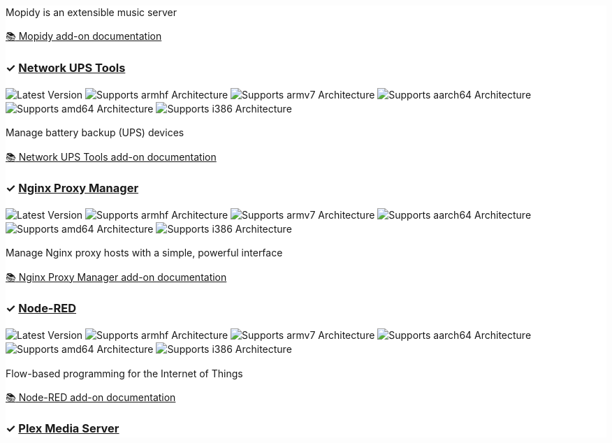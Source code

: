 Mopidy is an extensible music server

[:books: Mopidy add-on documentation][addon-doc-mopidy]

### &#10003; [Network UPS Tools][addon-nut]

![Latest Version][nut-version-shield]
![Supports armhf Architecture][nut-armhf-shield]
![Supports armv7 Architecture][nut-armv7-shield]
![Supports aarch64 Architecture][nut-aarch64-shield]
![Supports amd64 Architecture][nut-amd64-shield]
![Supports i386 Architecture][nut-i386-shield]

Manage battery backup (UPS) devices

[:books: Network UPS Tools add-on documentation][addon-doc-nut]

### &#10003; [Nginx Proxy Manager][addon-nginxproxymanager]

![Latest Version][nginxproxymanager-version-shield]
![Supports armhf Architecture][nginxproxymanager-armhf-shield]
![Supports armv7 Architecture][nginxproxymanager-armv7-shield]
![Supports aarch64 Architecture][nginxproxymanager-aarch64-shield]
![Supports amd64 Architecture][nginxproxymanager-amd64-shield]
![Supports i386 Architecture][nginxproxymanager-i386-shield]

Manage Nginx proxy hosts with a simple, powerful interface

[:books: Nginx Proxy Manager add-on documentation][addon-doc-nginxproxymanager]

### &#10003; [Node-RED][addon-node-red]

![Latest Version][node-red-version-shield]
![Supports armhf Architecture][node-red-armhf-shield]
![Supports armv7 Architecture][node-red-armv7-shield]
![Supports aarch64 Architecture][node-red-aarch64-shield]
![Supports amd64 Architecture][node-red-amd64-shield]
![Supports i386 Architecture][node-red-i386-shield]

Flow-based programming for the Internet of Things

[:books: Node-RED add-on documentation][addon-doc-node-red]

### &#10003; [Plex Media Server][addon-plex]


[addon-adb]: https://github.com/hassio-addons/addon-adb/tree/f1b6af9
[addon-doc-adb]: https://github.com/hassio-addons/addon-adb/blob/f1b6af9/README.md
[adb-issue]: https://github.com/hassio-addons/addon-adb/issues
[adb-version-shield]: https://img.shields.io/badge/version-f1b6af9-blue.svg
[adb-aarch64-shield]: https://img.shields.io/badge/aarch64-yes-green.svg
[adb-amd64-shield]: https://img.shields.io/badge/amd64-yes-green.svg
[adb-armhf-shield]: https://img.shields.io/badge/armhf-no-red.svg
[adb-armv7-shield]: https://img.shields.io/badge/armv7-yes-green.svg
[adb-i386-shield]: https://img.shields.io/badge/i386-yes-green.svg
[addon-adguard]: https://github.com/hassio-addons/addon-adguard-home/tree/5922a18
[addon-doc-adguard]: https://github.com/hassio-addons/addon-adguard-home/blob/5922a18/README.md
[adguard-issue]: https://github.com/hassio-addons/addon-adguard-home/issues
[adguard-version-shield]: https://img.shields.io/badge/version-5922a18-blue.svg
[adguard-aarch64-shield]: https://img.shields.io/badge/aarch64-yes-green.svg
[adguard-amd64-shield]: https://img.shields.io/badge/amd64-yes-green.svg
[adguard-armhf-shield]: https://img.shields.io/badge/armhf-yes-green.svg
[adguard-armv7-shield]: https://img.shields.io/badge/armv7-yes-green.svg
[adguard-i386-shield]: https://img.shields.io/badge/i386-yes-green.svg
[addon-aircast]: https://github.com/hassio-addons/addon-aircast/tree/c232c54
[addon-doc-aircast]: https://github.com/hassio-addons/addon-aircast/blob/c232c54/README.md
[aircast-issue]: https://github.com/hassio-addons/addon-aircast/issues
[aircast-version-shield]: https://img.shields.io/badge/version-c232c54-blue.svg
[aircast-aarch64-shield]: https://img.shields.io/badge/aarch64-yes-green.svg
[aircast-amd64-shield]: https://img.shields.io/badge/amd64-yes-green.svg
[aircast-armhf-shield]: https://img.shields.io/badge/armhf-no-red.svg
[aircast-armv7-shield]: https://img.shields.io/badge/armv7-yes-green.svg
[aircast-i386-shield]: https://img.shields.io/badge/i386-yes-green.svg
[addon-airsonos]: https://github.com/hassio-addons/addon-airsonos/tree/6ba8675
[addon-doc-airsonos]: https://github.com/hassio-addons/addon-airsonos/blob/6ba8675/README.md
[airsonos-issue]: https://github.com/hassio-addons/addon-airsonos/issues
[airsonos-version-shield]: https://img.shields.io/badge/version-6ba8675-blue.svg
[airsonos-aarch64-shield]: https://img.shields.io/badge/aarch64-yes-green.svg
[airsonos-amd64-shield]: https://img.shields.io/badge/amd64-yes-green.svg
[airsonos-armhf-shield]: https://img.shields.io/badge/armhf-no-red.svg
[airsonos-armv7-shield]: https://img.shields.io/badge/armv7-yes-green.svg
[airsonos-i386-shield]: https://img.shields.io/badge/i386-yes-green.svg
[addon-appdaemon]: https://github.com/hassio-addons/addon-appdaemon/tree/844a5d2
[addon-doc-appdaemon]: https://github.com/hassio-addons/addon-appdaemon/blob/844a5d2/README.md
[appdaemon-issue]: https://github.com/hassio-addons/addon-appdaemon/issues
[appdaemon-version-shield]: https://img.shields.io/badge/version-844a5d2-blue.svg
[appdaemon-aarch64-shield]: https://img.shields.io/badge/aarch64-yes-green.svg
[appdaemon-amd64-shield]: https://img.shields.io/badge/amd64-yes-green.svg
[appdaemon-armhf-shield]: https://img.shields.io/badge/armhf-yes-green.svg
[appdaemon-armv7-shield]: https://img.shields.io/badge/armv7-yes-green.svg
[appdaemon-i386-shield]: https://img.shields.io/badge/i386-yes-green.svg
[addon-bitwarden]: https://github.com/hassio-addons/addon-bitwarden/tree/b98f30b
[addon-doc-bitwarden]: https://github.com/hassio-addons/addon-bitwarden/blob/b98f30b/README.md
[bitwarden-issue]: https://github.com/hassio-addons/addon-bitwarden/issues
[bitwarden-version-shield]: https://img.shields.io/badge/version-b98f30b-blue.svg
[bitwarden-aarch64-shield]: https://img.shields.io/badge/aarch64-yes-green.svg
[bitwarden-amd64-shield]: https://img.shields.io/badge/amd64-yes-green.svg
[bitwarden-armhf-shield]: https://img.shields.io/badge/armhf-no-red.svg
[bitwarden-armv7-shield]: https://img.shields.io/badge/armv7-yes-green.svg
[bitwarden-i386-shield]: https://img.shields.io/badge/i386-no-red.svg
[addon-bookstack]: https://github.com/hassio-addons/addon-bookstack/tree/88a56ab
[addon-doc-bookstack]: https://github.com/hassio-addons/addon-bookstack/blob/88a56ab/README.md
[bookstack-issue]: https://github.com/hassio-addons/addon-bookstack/issues
[bookstack-version-shield]: https://img.shields.io/badge/version-88a56ab-blue.svg
[bookstack-aarch64-shield]: https://img.shields.io/badge/aarch64-yes-green.svg
[bookstack-amd64-shield]: https://img.shields.io/badge/amd64-yes-green.svg
[bookstack-armhf-shield]: https://img.shields.io/badge/armhf-yes-green.svg
[bookstack-armv7-shield]: https://img.shields.io/badge/armv7-yes-green.svg
[bookstack-i386-shield]: https://img.shields.io/badge/i386-yes-green.svg
[addon-example]: https://github.com/hassio-addons/addon-example/tree/088f098
[addon-doc-example]: https://github.com/hassio-addons/addon-example/blob/088f098/README.md
[example-issue]: https://github.com/hassio-addons/addon-example/issues
[example-version-shield]: https://img.shields.io/badge/version-088f098-blue.svg
[example-aarch64-shield]: https://img.shields.io/badge/aarch64-yes-green.svg
[example-amd64-shield]: https://img.shields.io/badge/amd64-yes-green.svg
[example-armhf-shield]: https://img.shields.io/badge/armhf-yes-green.svg
[example-armv7-shield]: https://img.shields.io/badge/armv7-yes-green.svg
[example-i386-shield]: https://img.shields.io/badge/i386-yes-green.svg
[addon-ftp]: https://github.com/hassio-addons/addon-ftp/tree/096dcad
[addon-doc-ftp]: https://github.com/hassio-addons/addon-ftp/blob/096dcad/README.md
[ftp-issue]: https://github.com/hassio-addons/addon-ftp/issues
[ftp-version-shield]: https://img.shields.io/badge/version-096dcad-blue.svg
[ftp-aarch64-shield]: https://img.shields.io/badge/aarch64-yes-green.svg
[ftp-amd64-shield]: https://img.shields.io/badge/amd64-yes-green.svg
[ftp-armhf-shield]: https://img.shields.io/badge/armhf-yes-green.svg
[ftp-armv7-shield]: https://img.shields.io/badge/armv7-yes-green.svg
[ftp-i386-shield]: https://img.shields.io/badge/i386-yes-green.svg
[addon-firefly-iii]: https://github.com/hassio-addons/addon-firefly-iii/tree/3609591
[addon-doc-firefly-iii]: https://github.com/hassio-addons/addon-firefly-iii/blob/3609591/README.md
[firefly-iii-issue]: https://github.com/hassio-addons/addon-firefly-iii/issues
[firefly-iii-version-shield]: https://img.shields.io/badge/version-3609591-blue.svg
[firefly-iii-aarch64-shield]: https://img.shields.io/badge/aarch64-yes-green.svg
[firefly-iii-amd64-shield]: https://img.shields.io/badge/amd64-yes-green.svg
[firefly-iii-armhf-shield]: https://img.shields.io/badge/armhf-no-red.svg
[firefly-iii-armv7-shield]: https://img.shields.io/badge/armv7-yes-green.svg
[firefly-iii-i386-shield]: https://img.shields.io/badge/i386-yes-green.svg
[addon-foldingathome]: https://github.com/hassio-addons/addon-foldingathome/tree/65580fd
[addon-doc-foldingathome]: https://github.com/hassio-addons/addon-foldingathome/blob/65580fd/README.md
[foldingathome-issue]: https://github.com/hassio-addons/addon-foldingathome/issues
[foldingathome-version-shield]: https://img.shields.io/badge/version-65580fd-blue.svg
[foldingathome-aarch64-shield]: https://img.shields.io/badge/aarch64-no-red.svg
[foldingathome-amd64-shield]: https://img.shields.io/badge/amd64-yes-green.svg
[foldingathome-armhf-shield]: https://img.shields.io/badge/armhf-no-red.svg
[foldingathome-armv7-shield]: https://img.shields.io/badge/armv7-no-red.svg
[foldingathome-i386-shield]: https://img.shields.io/badge/i386-no-red.svg
[addon-glances]: https://github.com/hassio-addons/addon-glances/tree/3893b36
[addon-doc-glances]: https://github.com/hassio-addons/addon-glances/blob/3893b36/README.md
[glances-issue]: https://github.com/hassio-addons/addon-glances/issues
[glances-version-shield]: https://img.shields.io/badge/version-3893b36-blue.svg
[glances-aarch64-shield]: https://img.shields.io/badge/aarch64-yes-green.svg
[glances-amd64-shield]: https://img.shields.io/badge/amd64-yes-green.svg
[glances-armhf-shield]: https://img.shields.io/badge/armhf-yes-green.svg
[glances-armv7-shield]: https://img.shields.io/badge/armv7-yes-green.svg
[glances-i386-shield]: https://img.shields.io/badge/i386-yes-green.svg
[addon-grafana]: https://github.com/hassio-addons/addon-grafana/tree/982fb75
[addon-doc-grafana]: https://github.com/hassio-addons/addon-grafana/blob/982fb75/README.md
[grafana-issue]: https://github.com/hassio-addons/addon-grafana/issues
[grafana-version-shield]: https://img.shields.io/badge/version-982fb75-blue.svg
[grafana-aarch64-shield]: https://img.shields.io/badge/aarch64-yes-green.svg
[grafana-amd64-shield]: https://img.shields.io/badge/amd64-yes-green.svg
[grafana-armhf-shield]: https://img.shields.io/badge/armhf-no-red.svg
[grafana-armv7-shield]: https://img.shields.io/badge/armv7-yes-green.svg
[grafana-i386-shield]: https://img.shields.io/badge/i386-no-red.svg
[addon-grocy]: https://github.com/hassio-addons/addon-grocy/tree/a2c9d8d
[addon-doc-grocy]: https://github.com/hassio-addons/addon-grocy/blob/a2c9d8d/README.md
[grocy-issue]: https://github.com/hassio-addons/addon-grocy/issues
[grocy-version-shield]: https://img.shields.io/badge/version-a2c9d8d-blue.svg
[grocy-aarch64-shield]: https://img.shields.io/badge/aarch64-yes-green.svg
[grocy-amd64-shield]: https://img.shields.io/badge/amd64-yes-green.svg
[grocy-armhf-shield]: https://img.shields.io/badge/armhf-yes-green.svg
[grocy-armv7-shield]: https://img.shields.io/badge/armv7-yes-green.svg
[grocy-i386-shield]: https://img.shields.io/badge/i386-yes-green.svg
[addon-home-panel]: https://github.com/hassio-addons/addon-home-panel/tree/060b7d1
[addon-doc-home-panel]: https://github.com/hassio-addons/addon-home-panel/blob/060b7d1/README.md
[home-panel-issue]: https://github.com/hassio-addons/addon-home-panel/issues
[home-panel-version-shield]: https://img.shields.io/badge/version-060b7d1-blue.svg
[home-panel-aarch64-shield]: https://img.shields.io/badge/aarch64-yes-green.svg
[home-panel-amd64-shield]: https://img.shields.io/badge/amd64-yes-green.svg
[home-panel-armhf-shield]: https://img.shields.io/badge/armhf-yes-green.svg
[home-panel-armv7-shield]: https://img.shields.io/badge/armv7-yes-green.svg
[home-panel-i386-shield]: https://img.shields.io/badge/i386-yes-green.svg
[addon-influxdb]: https://github.com/hassio-addons/addon-influxdb/tree/e556a7a
[addon-doc-influxdb]: https://github.com/hassio-addons/addon-influxdb/blob/e556a7a/README.md
[influxdb-issue]: https://github.com/hassio-addons/addon-influxdb/issues
[influxdb-version-shield]: https://img.shields.io/badge/version-e556a7a-blue.svg
[influxdb-aarch64-shield]: https://img.shields.io/badge/aarch64-yes-green.svg
[influxdb-amd64-shield]: https://img.shields.io/badge/amd64-yes-green.svg
[influxdb-armhf-shield]: https://img.shields.io/badge/armhf-no-red.svg
[influxdb-armv7-shield]: https://img.shields.io/badge/armv7-yes-green.svg
[influxdb-i386-shield]: https://img.shields.io/badge/i386-yes-green.svg
[addon-jupyterlablite]: https://github.com/hassio-addons/addon-jupyterlab-lite/tree/ba6de32
[addon-doc-jupyterlablite]: https://github.com/hassio-addons/addon-jupyterlab-lite/blob/ba6de32/README.md
[jupyterlablite-issue]: https://github.com/hassio-addons/addon-jupyterlab-lite/issues
[jupyterlablite-version-shield]: https://img.shields.io/badge/version-ba6de32-blue.svg
[jupyterlablite-aarch64-shield]: https://img.shields.io/badge/aarch64-yes-green.svg
[jupyterlablite-amd64-shield]: https://img.shields.io/badge/amd64-yes-green.svg
[jupyterlablite-armhf-shield]: https://img.shields.io/badge/armhf-no-red.svg
[jupyterlablite-armv7-shield]: https://img.shields.io/badge/armv7-yes-green.svg
[jupyterlablite-i386-shield]: https://img.shields.io/badge/i386-yes-green.svg
[addon-log-viewer]: https://github.com/hassio-addons/addon-log-viewer/tree/fade46f
[addon-doc-log-viewer]: https://github.com/hassio-addons/addon-log-viewer/blob/fade46f/README.md
[log-viewer-issue]: https://github.com/hassio-addons/addon-log-viewer/issues
[log-viewer-version-shield]: https://img.shields.io/badge/version-fade46f-blue.svg
[log-viewer-aarch64-shield]: https://img.shields.io/badge/aarch64-yes-green.svg
[log-viewer-amd64-shield]: https://img.shields.io/badge/amd64-yes-green.svg
[log-viewer-armhf-shield]: https://img.shields.io/badge/armhf-yes-green.svg
[log-viewer-armv7-shield]: https://img.shields.io/badge/armv7-yes-green.svg
[log-viewer-i386-shield]: https://img.shields.io/badge/i386-yes-green.svg
[addon-lutron-cert]: https://github.com/hassio-addons/addon-lutron-cert/tree/1587b8a
[addon-doc-lutron-cert]: https://github.com/hassio-addons/addon-lutron-cert/blob/1587b8a/README.md
[lutron-cert-issue]: https://github.com/hassio-addons/addon-lutron-cert/issues
[lutron-cert-version-shield]: https://img.shields.io/badge/version-1587b8a-blue.svg
[lutron-cert-aarch64-shield]: https://img.shields.io/badge/aarch64-yes-green.svg
[lutron-cert-amd64-shield]: https://img.shields.io/badge/amd64-yes-green.svg
[lutron-cert-armhf-shield]: https://img.shields.io/badge/armhf-yes-green.svg
[lutron-cert-armv7-shield]: https://img.shields.io/badge/armv7-yes-green.svg
[lutron-cert-i386-shield]: https://img.shields.io/badge/i386-yes-green.svg
[addon-mqtt]: https://github.com/hassio-addons/addon-mqtt/tree/2dba78d
[addon-doc-mqtt]: https://github.com/hassio-addons/addon-mqtt/blob/2dba78d/README.md
[mqtt-issue]: https://github.com/hassio-addons/addon-mqtt/issues
[mqtt-version-shield]: https://img.shields.io/badge/version-2dba78d-blue.svg
[mqtt-aarch64-shield]: https://img.shields.io/badge/aarch64-yes-green.svg
[mqtt-amd64-shield]: https://img.shields.io/badge/amd64-yes-green.svg
[mqtt-armhf-shield]: https://img.shields.io/badge/armhf-yes-green.svg
[mqtt-armv7-shield]: https://img.shields.io/badge/armv7-yes-green.svg
[mqtt-i386-shield]: https://img.shields.io/badge/i386-yes-green.svg
[addon-matrix]: https://github.com/hassio-addons/addon-matrix/tree/1bc84ce
[addon-doc-matrix]: https://github.com/hassio-addons/addon-matrix/blob/1bc84ce/README.md
[matrix-issue]: https://github.com/hassio-addons/addon-matrix/issues
[matrix-version-shield]: https://img.shields.io/badge/version-1bc84ce-blue.svg
[matrix-aarch64-shield]: https://img.shields.io/badge/aarch64-yes-green.svg
[matrix-amd64-shield]: https://img.shields.io/badge/amd64-yes-green.svg
[matrix-armhf-shield]: https://img.shields.io/badge/armhf-yes-green.svg
[matrix-armv7-shield]: https://img.shields.io/badge/armv7-yes-green.svg
[matrix-i386-shield]: https://img.shields.io/badge/i386-yes-green.svg
[addon-mopidy]: https://github.com/hassio-addons/addon-mopidy/tree/b0315ba
[addon-doc-mopidy]: https://github.com/hassio-addons/addon-mopidy/blob/b0315ba/README.md
[mopidy-issue]: https://github.com/hassio-addons/addon-mopidy/issues
[mopidy-version-shield]: https://img.shields.io/badge/version-b0315ba-blue.svg
[mopidy-aarch64-shield]: https://img.shields.io/badge/aarch64-no-red.svg
[mopidy-amd64-shield]: https://img.shields.io/badge/amd64-yes-green.svg
[mopidy-armhf-shield]: https://img.shields.io/badge/armhf-no-red.svg
[mopidy-armv7-shield]: https://img.shields.io/badge/armv7-no-red.svg
[mopidy-i386-shield]: https://img.shields.io/badge/i386-no-red.svg
[addon-nut]: https://github.com/hassio-addons/addon-nut/tree/d1386b4
[addon-doc-nut]: https://github.com/hassio-addons/addon-nut/blob/d1386b4/README.md
[nut-issue]: https://github.com/hassio-addons/addon-nut/issues
[nut-version-shield]: https://img.shields.io/badge/version-d1386b4-blue.svg
[nut-aarch64-shield]: https://img.shields.io/badge/aarch64-yes-green.svg
[nut-amd64-shield]: https://img.shields.io/badge/amd64-yes-green.svg
[nut-armhf-shield]: https://img.shields.io/badge/armhf-yes-green.svg
[nut-armv7-shield]: https://img.shields.io/badge/armv7-yes-green.svg
[nut-i386-shield]: https://img.shields.io/badge/i386-yes-green.svg
[addon-nginxproxymanager]: https://github.com/hassio-addons/addon-nginx-proxy-manager/tree/9265d91
[addon-doc-nginxproxymanager]: https://github.com/hassio-addons/addon-nginx-proxy-manager/blob/9265d91/README.md
[nginxproxymanager-issue]: https://github.com/hassio-addons/addon-nginx-proxy-manager/issues
[nginxproxymanager-version-shield]: https://img.shields.io/badge/version-9265d91-blue.svg
[nginxproxymanager-aarch64-shield]: https://img.shields.io/badge/aarch64-yes-green.svg
[nginxproxymanager-amd64-shield]: https://img.shields.io/badge/amd64-yes-green.svg
[nginxproxymanager-armhf-shield]: https://img.shields.io/badge/armhf-yes-green.svg
[nginxproxymanager-armv7-shield]: https://img.shields.io/badge/armv7-yes-green.svg
[nginxproxymanager-i386-shield]: https://img.shields.io/badge/i386-yes-green.svg
[addon-node-red]: https://github.com/hassio-addons/addon-node-red/tree/d12bb6b
[addon-doc-node-red]: https://github.com/hassio-addons/addon-node-red/blob/d12bb6b/README.md
[node-red-issue]: https://github.com/hassio-addons/addon-node-red/issues
[node-red-version-shield]: https://img.shields.io/badge/version-d12bb6b-blue.svg
[node-red-aarch64-shield]: https://img.shields.io/badge/aarch64-yes-green.svg
[node-red-amd64-shield]: https://img.shields.io/badge/amd64-yes-green.svg
[node-red-armhf-shield]: https://img.shields.io/badge/armhf-yes-green.svg
[node-red-armv7-shield]: https://img.shields.io/badge/armv7-yes-green.svg
[node-red-i386-shield]: https://img.shields.io/badge/i386-yes-green.svg
[addon-plex]: https://github.com/hassio-addons/addon-plex/tree/896ff00
[addon-doc-plex]: https://github.com/hassio-addons/addon-plex/blob/896ff00/README.md
[plex-issue]: https://github.com/hassio-addons/addon-plex/issues
[plex-version-shield]: https://img.shields.io/badge/version-896ff00-blue.svg
[plex-aarch64-shield]: https://img.shields.io/badge/aarch64-yes-green.svg
[plex-amd64-shield]: https://img.shields.io/badge/amd64-yes-green.svg
[plex-armhf-shield]: https://img.shields.io/badge/armhf-no-red.svg
[plex-armv7-shield]: https://img.shields.io/badge/armv7-yes-green.svg
[plex-i386-shield]: https://img.shields.io/badge/i386-yes-green.svg
[addon-portainer]: https://github.com/hassio-addons/addon-portainer/tree/98fc720
[addon-doc-portainer]: https://github.com/hassio-addons/addon-portainer/blob/98fc720/README.md
[portainer-issue]: https://github.com/hassio-addons/addon-portainer/issues
[portainer-version-shield]: https://img.shields.io/badge/version-98fc720-blue.svg
[portainer-aarch64-shield]: https://img.shields.io/badge/aarch64-yes-green.svg
[portainer-amd64-shield]: https://img.shields.io/badge/amd64-yes-green.svg
[portainer-armhf-shield]: https://img.shields.io/badge/armhf-yes-green.svg
[portainer-armv7-shield]: https://img.shields.io/badge/armv7-yes-green.svg
[portainer-i386-shield]: https://img.shields.io/badge/i386-no-red.svg
[addon-prometheus]: https://github.com/hassio-addons/addon-prometheus/tree/45a1472
[addon-doc-prometheus]: https://github.com/hassio-addons/addon-prometheus/blob/45a1472/README.md
[prometheus-issue]: https://github.com/hassio-addons/addon-prometheus/issues
[prometheus-version-shield]: https://img.shields.io/badge/version-45a1472-blue.svg
[prometheus-aarch64-shield]: https://img.shields.io/badge/aarch64-yes-green.svg
[prometheus-amd64-shield]: https://img.shields.io/badge/amd64-yes-green.svg
[prometheus-armhf-shield]: https://img.shields.io/badge/armhf-no-red.svg
[prometheus-armv7-shield]: https://img.shields.io/badge/armv7-yes-green.svg
[prometheus-i386-shield]: https://img.shields.io/badge/i386-no-red.svg
[addon-sqlite-web]: https://github.com/hassio-addons/addon-sqlite-web/tree/05c5270
[addon-doc-sqlite-web]: https://github.com/hassio-addons/addon-sqlite-web/blob/05c5270/README.md
[sqlite-web-issue]: https://github.com/hassio-addons/addon-sqlite-web/issues
[sqlite-web-version-shield]: https://img.shields.io/badge/version-05c5270-blue.svg
[sqlite-web-aarch64-shield]: https://img.shields.io/badge/aarch64-yes-green.svg
[sqlite-web-amd64-shield]: https://img.shields.io/badge/amd64-yes-green.svg
[sqlite-web-armhf-shield]: https://img.shields.io/badge/armhf-yes-green.svg
[sqlite-web-armv7-shield]: https://img.shields.io/badge/armv7-yes-green.svg
[sqlite-web-i386-shield]: https://img.shields.io/badge/i386-yes-green.svg
[addon-ssh]: https://github.com/hassio-addons/addon-ssh/tree/7df92af
[addon-doc-ssh]: https://github.com/hassio-addons/addon-ssh/blob/7df92af/README.md
[ssh-issue]: https://github.com/hassio-addons/addon-ssh/issues
[ssh-version-shield]: https://img.shields.io/badge/version-7df92af-blue.svg
[ssh-aarch64-shield]: https://img.shields.io/badge/aarch64-yes-green.svg
[ssh-amd64-shield]: https://img.shields.io/badge/amd64-yes-green.svg
[ssh-armhf-shield]: https://img.shields.io/badge/armhf-yes-green.svg
[ssh-armv7-shield]: https://img.shields.io/badge/armv7-yes-green.svg
[ssh-i386-shield]: https://img.shields.io/badge/i386-yes-green.svg
[addon-spotify]: https://github.com/hassio-addons/addon-spotify-connect/tree/57d017d
[addon-doc-spotify]: https://github.com/hassio-addons/addon-spotify-connect/blob/57d017d/README.md
[spotify-issue]: https://github.com/hassio-addons/addon-spotify-connect/issues
[spotify-version-shield]: https://img.shields.io/badge/version-57d017d-blue.svg
[spotify-aarch64-shield]: https://img.shields.io/badge/aarch64-yes-green.svg
[spotify-amd64-shield]: https://img.shields.io/badge/amd64-yes-green.svg
[spotify-armhf-shield]: https://img.shields.io/badge/armhf-no-red.svg
[spotify-armv7-shield]: https://img.shields.io/badge/armv7-yes-green.svg
[spotify-i386-shield]: https://img.shields.io/badge/i386-yes-green.svg
[addon-tasmoadmin]: https://github.com/hassio-addons/addon-tasmoadmin/tree/3cc0410
[addon-doc-tasmoadmin]: https://github.com/hassio-addons/addon-tasmoadmin/blob/3cc0410/README.md
[tasmoadmin-issue]: https://github.com/hassio-addons/addon-tasmoadmin/issues
[tasmoadmin-version-shield]: https://img.shields.io/badge/version-3cc0410-blue.svg
[tasmoadmin-aarch64-shield]: https://img.shields.io/badge/aarch64-yes-green.svg
[tasmoadmin-amd64-shield]: https://img.shields.io/badge/amd64-yes-green.svg
[tasmoadmin-armhf-shield]: https://img.shields.io/badge/armhf-yes-green.svg
[tasmoadmin-armv7-shield]: https://img.shields.io/badge/armv7-yes-green.svg
[tasmoadmin-i386-shield]: https://img.shields.io/badge/i386-yes-green.svg
[addon-tautulli]: https://github.com/hassio-addons/addon-tautulli/tree/8b28456
[addon-doc-tautulli]: https://github.com/hassio-addons/addon-tautulli/blob/8b28456/README.md
[tautulli-issue]: https://github.com/hassio-addons/addon-tautulli/issues
[tautulli-version-shield]: https://img.shields.io/badge/version-8b28456-blue.svg
[tautulli-aarch64-shield]: https://img.shields.io/badge/aarch64-yes-green.svg
[tautulli-amd64-shield]: https://img.shields.io/badge/amd64-yes-green.svg
[tautulli-armhf-shield]: https://img.shields.io/badge/armhf-yes-green.svg
[tautulli-armv7-shield]: https://img.shields.io/badge/armv7-yes-green.svg
[tautulli-i386-shield]: https://img.shields.io/badge/i386-yes-green.svg
[addon-thelounge]: https://github.com/hassio-addons/addon-thelounge/tree/d777369
[addon-doc-thelounge]: https://github.com/hassio-addons/addon-thelounge/blob/d777369/README.md
[thelounge-issue]: https://github.com/hassio-addons/addon-thelounge/issues
[thelounge-version-shield]: https://img.shields.io/badge/version-d777369-blue.svg
[thelounge-aarch64-shield]: https://img.shields.io/badge/aarch64-yes-green.svg
[thelounge-amd64-shield]: https://img.shields.io/badge/amd64-yes-green.svg
[thelounge-armhf-shield]: https://img.shields.io/badge/armhf-yes-green.svg
[thelounge-armv7-shield]: https://img.shields.io/badge/armv7-yes-green.svg
[thelounge-i386-shield]: https://img.shields.io/badge/i386-yes-green.svg
[addon-tor]: https://github.com/hassio-addons/addon-tor/tree/a56e111
[addon-doc-tor]: https://github.com/hassio-addons/addon-tor/blob/a56e111/README.md
[tor-issue]: https://github.com/hassio-addons/addon-tor/issues
[tor-version-shield]: https://img.shields.io/badge/version-a56e111-blue.svg
[tor-aarch64-shield]: https://img.shields.io/badge/aarch64-yes-green.svg
[tor-amd64-shield]: https://img.shields.io/badge/amd64-yes-green.svg
[tor-armhf-shield]: https://img.shields.io/badge/armhf-yes-green.svg
[tor-armv7-shield]: https://img.shields.io/badge/armv7-yes-green.svg
[tor-i386-shield]: https://img.shields.io/badge/i386-yes-green.svg
[addon-traccar]: https://github.com/hassio-addons/addon-traccar/tree/f385bea
[addon-doc-traccar]: https://github.com/hassio-addons/addon-traccar/blob/f385bea/README.md
[traccar-issue]: https://github.com/hassio-addons/addon-traccar/issues
[traccar-version-shield]: https://img.shields.io/badge/version-f385bea-blue.svg
[traccar-aarch64-shield]: https://img.shields.io/badge/aarch64-yes-green.svg
[traccar-amd64-shield]: https://img.shields.io/badge/amd64-yes-green.svg
[traccar-armhf-shield]: https://img.shields.io/badge/armhf-yes-green.svg
[traccar-armv7-shield]: https://img.shields.io/badge/armv7-yes-green.svg
[traccar-i386-shield]: https://img.shields.io/badge/i386-yes-green.svg
[addon-unifi]: https://github.com/hassio-addons/addon-unifi/tree/8c3c487
[addon-doc-unifi]: https://github.com/hassio-addons/addon-unifi/blob/8c3c487/README.md
[unifi-issue]: https://github.com/hassio-addons/addon-unifi/issues
[unifi-version-shield]: https://img.shields.io/badge/version-8c3c487-blue.svg
[unifi-aarch64-shield]: https://img.shields.io/badge/aarch64-yes-green.svg
[unifi-amd64-shield]: https://img.shields.io/badge/amd64-yes-green.svg
[unifi-armhf-shield]: https://img.shields.io/badge/armhf-no-red.svg
[unifi-armv7-shield]: https://img.shields.io/badge/armv7-yes-green.svg
[unifi-i386-shield]: https://img.shields.io/badge/i386-yes-green.svg
[addon-vscode-remote]: https://github.com/hassio-addons/addon-vscode-remote/tree/e3f6775
[addon-doc-vscode-remote]: https://github.com/hassio-addons/addon-vscode-remote/blob/e3f6775/README.md
[vscode-remote-issue]: https://github.com/hassio-addons/addon-vscode-remote/issues
[vscode-remote-version-shield]: https://img.shields.io/badge/version-e3f6775-blue.svg
[vscode-remote-aarch64-shield]: https://img.shields.io/badge/aarch64-yes-green.svg
[vscode-remote-amd64-shield]: https://img.shields.io/badge/amd64-yes-green.svg
[vscode-remote-armhf-shield]: https://img.shields.io/badge/armhf-yes-green.svg
[vscode-remote-armv7-shield]: https://img.shields.io/badge/armv7-yes-green.svg
[vscode-remote-i386-shield]: https://img.shields.io/badge/i386-yes-green.svg
[addon-vscode]: https://github.com/hassio-addons/addon-vscode/tree/26adc8a
[addon-doc-vscode]: https://github.com/hassio-addons/addon-vscode/blob/26adc8a/README.md
[vscode-issue]: https://github.com/hassio-addons/addon-vscode/issues
[vscode-version-shield]: https://img.shields.io/badge/version-26adc8a-blue.svg
[vscode-aarch64-shield]: https://img.shields.io/badge/aarch64-yes-green.svg
[vscode-amd64-shield]: https://img.shields.io/badge/amd64-yes-green.svg
[vscode-armhf-shield]: https://img.shields.io/badge/armhf-no-red.svg
[vscode-armv7-shield]: https://img.shields.io/badge/armv7-no-red.svg
[vscode-i386-shield]: https://img.shields.io/badge/i386-no-red.svg
[addon-wireguard]: https://github.com/hassio-addons/addon-wireguard/tree/4153744
[addon-doc-wireguard]: https://github.com/hassio-addons/addon-wireguard/blob/4153744/README.md
[wireguard-issue]: https://github.com/hassio-addons/addon-wireguard/issues
[wireguard-version-shield]: https://img.shields.io/badge/version-4153744-blue.svg
[wireguard-aarch64-shield]: https://img.shields.io/badge/aarch64-yes-green.svg
[wireguard-amd64-shield]: https://img.shields.io/badge/amd64-yes-green.svg
[wireguard-armhf-shield]: https://img.shields.io/badge/armhf-yes-green.svg
[wireguard-armv7-shield]: https://img.shields.io/badge/armv7-yes-green.svg
[wireguard-i386-shield]: https://img.shields.io/badge/i386-yes-green.svg
[addon-zwavejs2mqtt]: https://github.com/hassio-addons/addon-zwavejs2mqtt/tree/2224e15
[addon-doc-zwavejs2mqtt]: https://github.com/hassio-addons/addon-zwavejs2mqtt/blob/2224e15/README.md
[zwavejs2mqtt-issue]: https://github.com/hassio-addons/addon-zwavejs2mqtt/issues
[zwavejs2mqtt-version-shield]: https://img.shields.io/badge/version-2224e15-blue.svg
[zwavejs2mqtt-aarch64-shield]: https://img.shields.io/badge/aarch64-yes-green.svg
[zwavejs2mqtt-amd64-shield]: https://img.shields.io/badge/amd64-yes-green.svg
[zwavejs2mqtt-armhf-shield]: https://img.shields.io/badge/armhf-yes-green.svg
[zwavejs2mqtt-armv7-shield]: https://img.shields.io/badge/armv7-yes-green.svg
[zwavejs2mqtt-i386-shield]: https://img.shields.io/badge/i386-yes-green.svg
[addon-zwave2mqtt]: https://github.com/hassio-addons/addon-zwave2mqtt/tree/6044a6f
[addon-doc-zwave2mqtt]: https://github.com/hassio-addons/addon-zwave2mqtt/blob/6044a6f/README.md
[zwave2mqtt-issue]: https://github.com/hassio-addons/addon-zwave2mqtt/issues
[zwave2mqtt-version-shield]: https://img.shields.io/badge/version-6044a6f-blue.svg
[zwave2mqtt-aarch64-shield]: https://img.shields.io/badge/aarch64-yes-green.svg
[zwave2mqtt-amd64-shield]: https://img.shields.io/badge/amd64-yes-green.svg
[zwave2mqtt-armhf-shield]: https://img.shields.io/badge/armhf-yes-green.svg
[zwave2mqtt-armv7-shield]: https://img.shields.io/badge/armv7-yes-green.svg
[zwave2mqtt-i386-shield]: https://img.shields.io/badge/i386-yes-green.svg
[addon-zerotier]: https://github.com/hassio-addons/addon-zerotier/tree/a2eae0c
[addon-doc-zerotier]: https://github.com/hassio-addons/addon-zerotier/blob/a2eae0c/README.md
[zerotier-issue]: https://github.com/hassio-addons/addon-zerotier/issues
[zerotier-version-shield]: https://img.shields.io/badge/version-a2eae0c-blue.svg
[zerotier-aarch64-shield]: https://img.shields.io/badge/aarch64-yes-green.svg
[zerotier-amd64-shield]: https://img.shields.io/badge/amd64-yes-green.svg
[zerotier-armhf-shield]: https://img.shields.io/badge/armhf-yes-green.svg
[zerotier-armv7-shield]: https://img.shields.io/badge/armv7-yes-green.svg
[zerotier-i386-shield]: https://img.shields.io/badge/i386-yes-green.svg
[addon-chrony]: https://github.com/hassio-addons/addon-chrony/tree/8ebc6c5
[addon-doc-chrony]: https://github.com/hassio-addons/addon-chrony/blob/8ebc6c5/README.md
[chrony-issue]: https://github.com/hassio-addons/addon-chrony/issues
[chrony-version-shield]: https://img.shields.io/badge/version-8ebc6c5-blue.svg
[chrony-aarch64-shield]: https://img.shields.io/badge/aarch64-yes-green.svg
[chrony-amd64-shield]: https://img.shields.io/badge/amd64-yes-green.svg
[chrony-armhf-shield]: https://img.shields.io/badge/armhf-yes-green.svg
[chrony-armv7-shield]: https://img.shields.io/badge/armv7-yes-green.svg
[chrony-i386-shield]: https://img.shields.io/badge/i386-yes-green.svg
[addon-ledfx]: https://github.com/hassio-addons/addon-ledfx/tree/8ed45ce
[addon-doc-ledfx]: https://github.com/hassio-addons/addon-ledfx/blob/8ed45ce/README.md
[ledfx-issue]: https://github.com/hassio-addons/addon-ledfx/issues
[ledfx-version-shield]: https://img.shields.io/badge/version-8ed45ce-blue.svg
[ledfx-aarch64-shield]: https://img.shields.io/badge/aarch64-yes-green.svg
[ledfx-amd64-shield]: https://img.shields.io/badge/amd64-yes-green.svg
[ledfx-armhf-shield]: https://img.shields.io/badge/armhf-yes-green.svg
[ledfx-armv7-shield]: https://img.shields.io/badge/armv7-yes-green.svg
[ledfx-i386-shield]: https://img.shields.io/badge/i386-yes-green.svg
[addon-motioneye]: https://github.com/hassio-addons/addon-motioneye/tree/19cd50b
[addon-doc-motioneye]: https://github.com/hassio-addons/addon-motioneye/blob/19cd50b/README.md
[motioneye-issue]: https://github.com/hassio-addons/addon-motioneye/issues
[motioneye-version-shield]: https://img.shields.io/badge/version-19cd50b-blue.svg
[motioneye-aarch64-shield]: https://img.shields.io/badge/aarch64-yes-green.svg
[motioneye-amd64-shield]: https://img.shields.io/badge/amd64-yes-green.svg
[motioneye-armhf-shield]: https://img.shields.io/badge/armhf-yes-green.svg
[motioneye-armv7-shield]: https://img.shields.io/badge/armv7-yes-green.svg
[motioneye-i386-shield]: https://img.shields.io/badge/i386-yes-green.svg
[addon-phpmyadmin]: https://github.com/hassio-addons/addon-phpmyadmin/tree/65e6723
[addon-doc-phpmyadmin]: https://github.com/hassio-addons/addon-phpmyadmin/blob/65e6723/README.md
[phpmyadmin-issue]: https://github.com/hassio-addons/addon-phpmyadmin/issues
[phpmyadmin-version-shield]: https://img.shields.io/badge/version-65e6723-blue.svg
[phpmyadmin-aarch64-shield]: https://img.shields.io/badge/aarch64-yes-green.svg
[phpmyadmin-amd64-shield]: https://img.shields.io/badge/amd64-yes-green.svg
[phpmyadmin-armhf-shield]: https://img.shields.io/badge/armhf-yes-green.svg
[phpmyadmin-armv7-shield]: https://img.shields.io/badge/armv7-yes-green.svg
[phpmyadmin-i386-shield]: https://img.shields.io/badge/i386-yes-green.svg
[discord-ha]: https://discord.gg/c5DvZ4e
[discord-shield]: https://img.shields.io/discord/478094546522079232.svg
[discord]: https://discord.me/hassioaddons
[forum-frenck]: https://community.home-assistant.io/u/frenck/?u=frenck
[forum-shield]: https://img.shields.io/badge/community-forum-brightgreen.svg
[forum]: https://community.home-assistant.io?u=frenck
[frenck]: https://github.com/frenck
[issue]: https://github.com/hassio-addons/repository-edge/issues
[license-shield]: https://img.shields.io/github/license/hassio-addons/repository-edge.svg
[maintenance-shield]: https://img.shields.io/maintenance/yes/2021.svg
[project-stage-shield]: https://img.shields.io/badge/project%20stage-experimental-yellow.svg
[reddit]: https://reddit.com/r/homeassistant
[semver]: http://semver.org/spec/v2.0.0.html
[third-party-addons]: https://home-assistant.io/hassio/installing_third_party_addons/